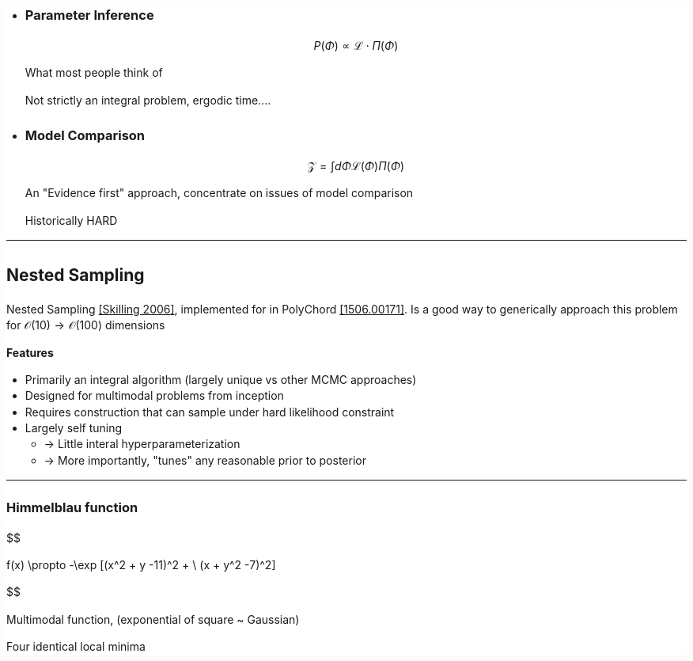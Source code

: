 * ### Parameter Inference
  $$P(\Phi ) \propto \mathcal{L} \cdot \Pi (\Phi) $$

  What most people think of
  
  Not strictly an integral problem, ergodic time....

</div>
<div>

* ### __Model Comparison__

  $$\mathcal{Z} = \int d\Phi \mathcal{L}(\Phi) \Pi (\Phi) $$

  An "Evidence first" approach, concentrate on issues of model comparison

  Historically HARD

  
</div>
</div>


----
## Nested Sampling

Nested Sampling [[Skilling 2006]](https://projecteuclid.org/journals/bayesian-analysis/volume-1/issue-4/Nested-sampling-for-general-Bayesian-computation/10.1214/06-BA127.full), implemented for in PolyChord [[1506.00171]](https://arxiv.org/abs/1506.00171). Is a good way to generically approach this problem for $\mathcal{O}(10)\rightarrow \mathcal{O}(100)$ dimensions

__Features__
* Primarily an integral algorithm (largely unique vs other MCMC approaches)
* Designed for multimodal problems from inception 
* Requires construction that can sample under hard likelihood constraint
* Largely self tuning
  * $\rightarrow$ Little interal hyperparameterization
  * $\rightarrow$ More importantly, "tunes" any reasonable prior to posterior

----

### Himmelblau function


$$

f(x) \propto -\exp [(x^2 + y -11)^2 + \\ (x + y^2 -7)^2]

$$

Multimodal function, (exponential of square ~ Gaussian)

Four identical local minima

